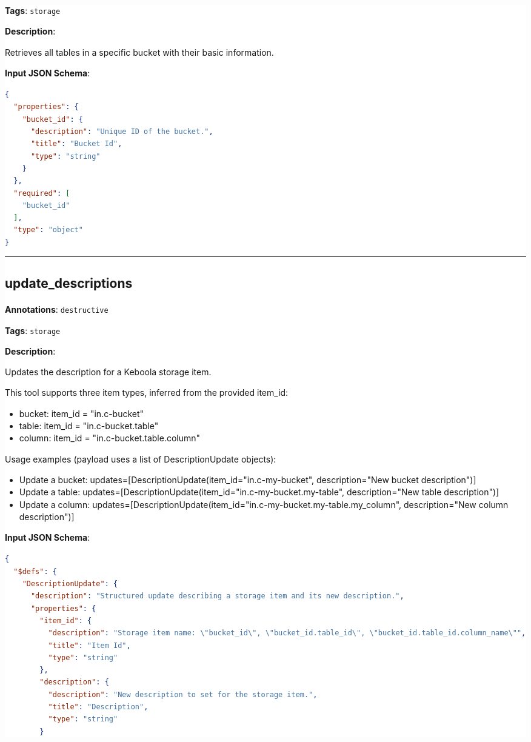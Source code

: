 **Tags**: `storage`

**Description**:

Retrieves all tables in a specific bucket with their basic information.


**Input JSON Schema**:
```json
{
  "properties": {
    "bucket_id": {
      "description": "Unique ID of the bucket.",
      "title": "Bucket Id",
      "type": "string"
    }
  },
  "required": [
    "bucket_id"
  ],
  "type": "object"
}
```

---
<a name="update_descriptions"></a>
## update_descriptions
**Annotations**: `destructive`

**Tags**: `storage`

**Description**:

Updates the description for a Keboola storage item.

This tool supports three item types, inferred from the provided item_id:

- bucket: item_id = "in.c-bucket"
- table: item_id = "in.c-bucket.table"
- column: item_id = "in.c-bucket.table.column"

Usage examples (payload uses a list of DescriptionUpdate objects):
- Update a bucket:
  updates=[DescriptionUpdate(item_id="in.c-my-bucket", description="New bucket description")]
- Update a table:
  updates=[DescriptionUpdate(item_id="in.c-my-bucket.my-table", description="New table description")]
- Update a column:
  updates=[DescriptionUpdate(item_id="in.c-my-bucket.my-table.my_column", description="New column description")]


**Input JSON Schema**:
```json
{
  "$defs": {
    "DescriptionUpdate": {
      "description": "Structured update describing a storage item and its new description.",
      "properties": {
        "item_id": {
          "description": "Storage item name: \"bucket_id\", \"bucket_id.table_id\", \"bucket_id.table_id.column_name\"",
          "title": "Item Id",
          "type": "string"
        },
        "description": {
          "description": "New description to set for the storage item.",
          "title": "Description",
          "type": "string"
        }
```
